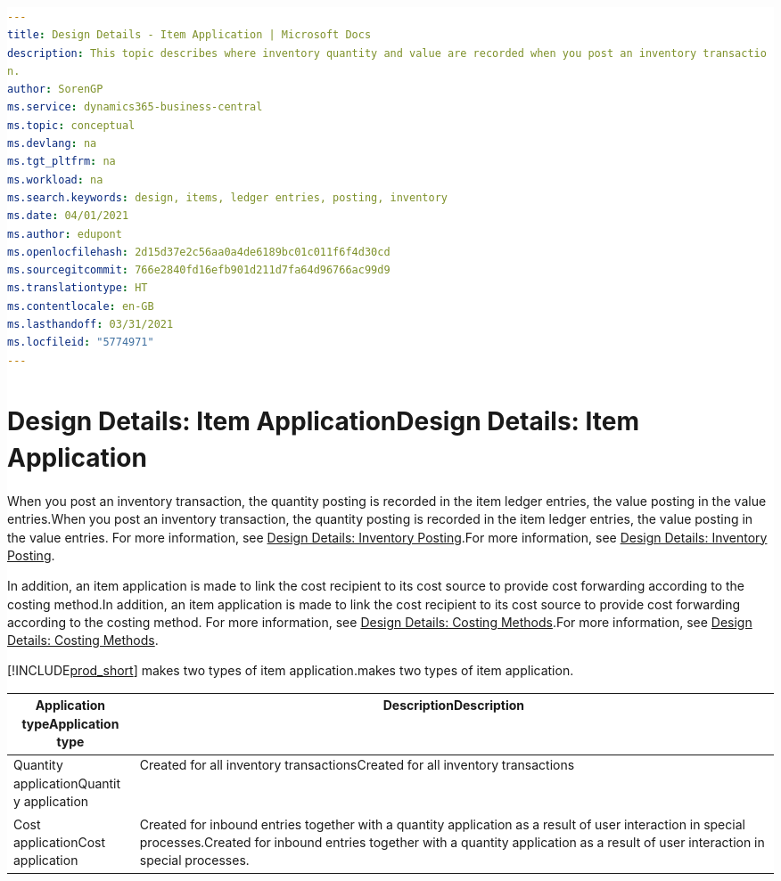```yaml
---
title: Design Details - Item Application | Microsoft Docs
description: This topic describes where inventory quantity and value are recorded when you post an inventory transaction.
author: SorenGP
ms.service: dynamics365-business-central
ms.topic: conceptual
ms.devlang: na
ms.tgt_pltfrm: na
ms.workload: na
ms.search.keywords: design, items, ledger entries, posting, inventory
ms.date: 04/01/2021
ms.author: edupont
ms.openlocfilehash: 2d15d37e2c56aa0a4de6189bc01c011f6f4d30cd
ms.sourcegitcommit: 766e2840fd16efb901d211d7fa64d96766ac99d9
ms.translationtype: HT
ms.contentlocale: en-GB
ms.lasthandoff: 03/31/2021
ms.locfileid: "5774971"
---
```

# <a name="design-details-item-application"></a><span data-ttu-id="cfcf4-103">Design Details: Item Application</span><span class="sxs-lookup"><span data-stu-id="cfcf4-103">Design Details: Item Application</span></span>

<span data-ttu-id="cfcf4-104">When you post an inventory transaction, the quantity posting is recorded in the item ledger entries, the value posting in the value entries.</span><span class="sxs-lookup"><span data-stu-id="cfcf4-104">When you post an inventory transaction, the quantity posting is recorded in the item ledger entries, the value posting in the value entries.</span></span> <span data-ttu-id="cfcf4-105">For more information, see [Design Details: Inventory Posting](design-details-inventory-posting.md).</span><span class="sxs-lookup"><span data-stu-id="cfcf4-105">For more information, see [Design Details: Inventory Posting](design-details-inventory-posting.md).</span></span>  

<span data-ttu-id="cfcf4-106">In addition, an item application is made to link the cost recipient to its cost source to provide cost forwarding according to the costing method.</span><span class="sxs-lookup"><span data-stu-id="cfcf4-106">In addition, an item application is made to link the cost recipient to its cost source to provide cost forwarding according to the costing method.</span></span> <span data-ttu-id="cfcf4-107">For more information, see [Design Details: Costing Methods](design-details-costing-methods.md).</span><span class="sxs-lookup"><span data-stu-id="cfcf4-107">For more information, see [Design Details: Costing Methods](design-details-costing-methods.md).</span></span>  

[!INCLUDE[prod_short](includes/prod_short.md)] <span data-ttu-id="cfcf4-108">makes two types of item application.</span><span class="sxs-lookup"><span data-stu-id="cfcf4-108">makes two types of item application.</span></span>  

|<span data-ttu-id="cfcf4-109">Application type</span><span class="sxs-lookup"><span data-stu-id="cfcf4-109">Application type</span></span>|<span data-ttu-id="cfcf4-110">Description</span><span class="sxs-lookup"><span data-stu-id="cfcf4-110">Description</span></span>|  
|----------------------|---------------------------------------|  
|<span data-ttu-id="cfcf4-111">Quantity application</span><span class="sxs-lookup"><span data-stu-id="cfcf4-111">Quantity application</span></span>|<span data-ttu-id="cfcf4-112">Created for all inventory transactions</span><span class="sxs-lookup"><span data-stu-id="cfcf4-112">Created for all inventory transactions</span></span>|  
|<span data-ttu-id="cfcf4-113">Cost application</span><span class="sxs-lookup"><span data-stu-id="cfcf4-113">Cost application</span></span>|<span data-ttu-id="cfcf4-114">Created for inbound entries together with a quantity application as a result of user interaction in special processes.</span><span class="sxs-lookup"><span data-stu-id="cfcf4-114">Created for inbound entries together with a quantity application as a result of user interaction in special processes.</span></span>|  
